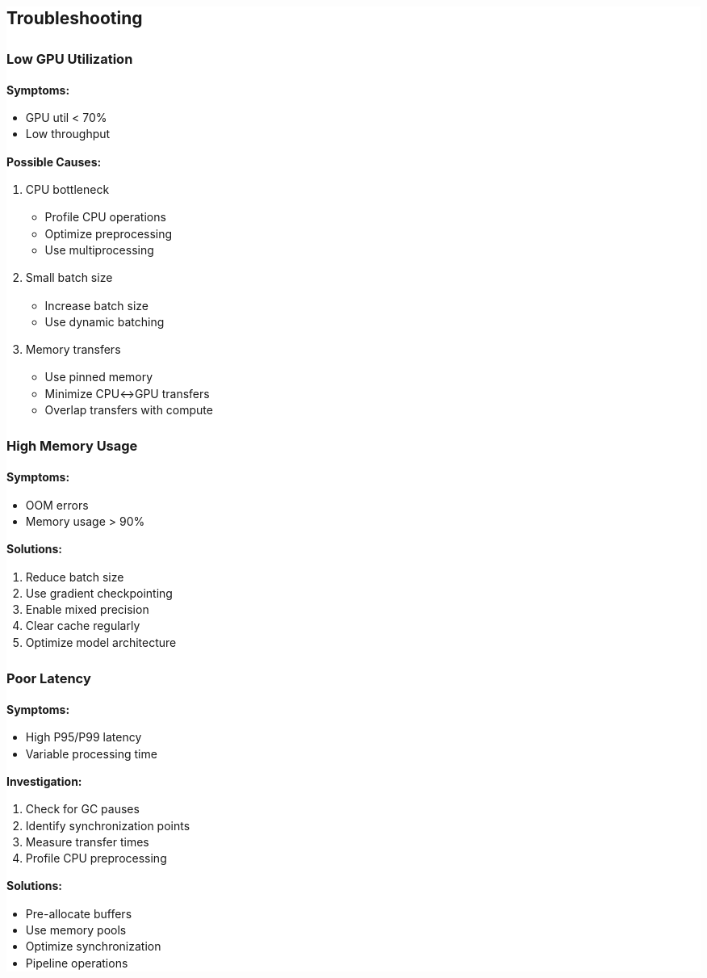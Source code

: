 ## Troubleshooting

### Low GPU Utilization

**Symptoms:**
- GPU util < 70%
- Low throughput

**Possible Causes:**
1. CPU bottleneck
   - Profile CPU operations
   - Optimize preprocessing
   - Use multiprocessing

2. Small batch size
   - Increase batch size
   - Use dynamic batching

3. Memory transfers
   - Use pinned memory
   - Minimize CPU↔GPU transfers
   - Overlap transfers with compute

### High Memory Usage

**Symptoms:**
- OOM errors
- Memory usage > 90%

**Solutions:**
1. Reduce batch size
2. Use gradient checkpointing
3. Enable mixed precision
4. Clear cache regularly
5. Optimize model architecture

### Poor Latency

**Symptoms:**
- High P95/P99 latency
- Variable processing time

**Investigation:**
1. Check for GC pauses
2. Identify synchronization points
3. Measure transfer times
4. Profile CPU preprocessing

**Solutions:**
- Pre-allocate buffers
- Use memory pools
- Optimize synchronization
- Pipeline operations
